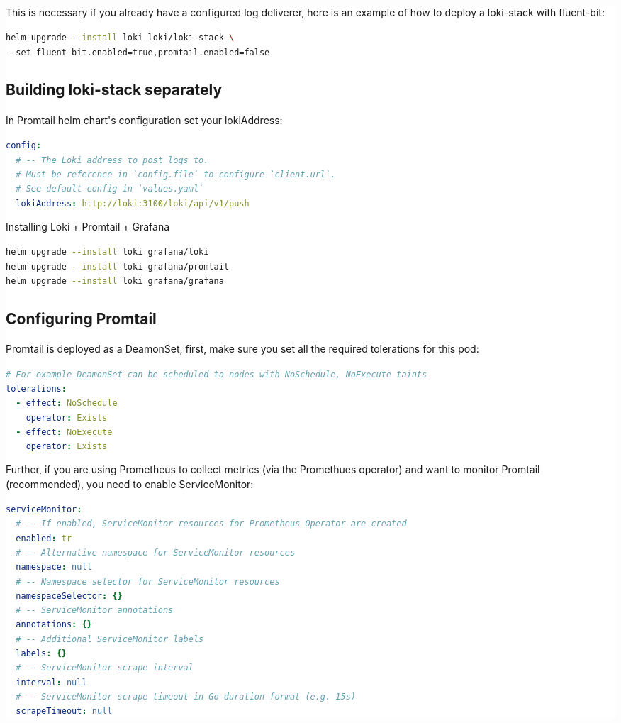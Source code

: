 This is necessary if you already have a configured log deliverer, here is an example of how to deploy a loki-stack with fluent-bit:

```bash
helm upgrade --install loki loki/loki-stack \
--set fluent-bit.enabled=true,promtail.enabled=false
```

## Building loki-stack separately

In Promtail helm chart's configuration set your lokiAddress:

```yaml
config:
  # -- The Loki address to post logs to.
  # Must be reference in `config.file` to configure `client.url`.
  # See default config in `values.yaml`
  lokiAddress: http://loki:3100/loki/api/v1/push
```

Installing Loki + Promtail + Grafana

```bash
helm upgrade --install loki grafana/loki
helm upgrade --install loki grafana/promtail
helm upgrade --install loki grafana/grafana
```

## Configuring Promtail

Promtail is deployed as a DeamonSet, first, make sure you set all the required tolerations for this pod:

```yaml
# For example DeamonSet can be scheduled to nodes with NoSchedule, NoExecute taints
tolerations:
  - effect: NoSchedule
    operator: Exists
  - effect: NoExecute
    operator: Exists
```

Further, if you are using Prometheus to collect metrics (via the Promethues operator) and want to monitor Promtail (recommended), you need to enable ServiceMonitor:

```yaml
serviceMonitor:
  # -- If enabled, ServiceMonitor resources for Prometheus Operator are created
  enabled: tr
  # -- Alternative namespace for ServiceMonitor resources
  namespace: null
  # -- Namespace selector for ServiceMonitor resources
  namespaceSelector: {}
  # -- ServiceMonitor annotations
  annotations: {}
  # -- Additional ServiceMonitor labels
  labels: {}
  # -- ServiceMonitor scrape interval
  interval: null
  # -- ServiceMonitor scrape timeout in Go duration format (e.g. 15s)
  scrapeTimeout: null
```

